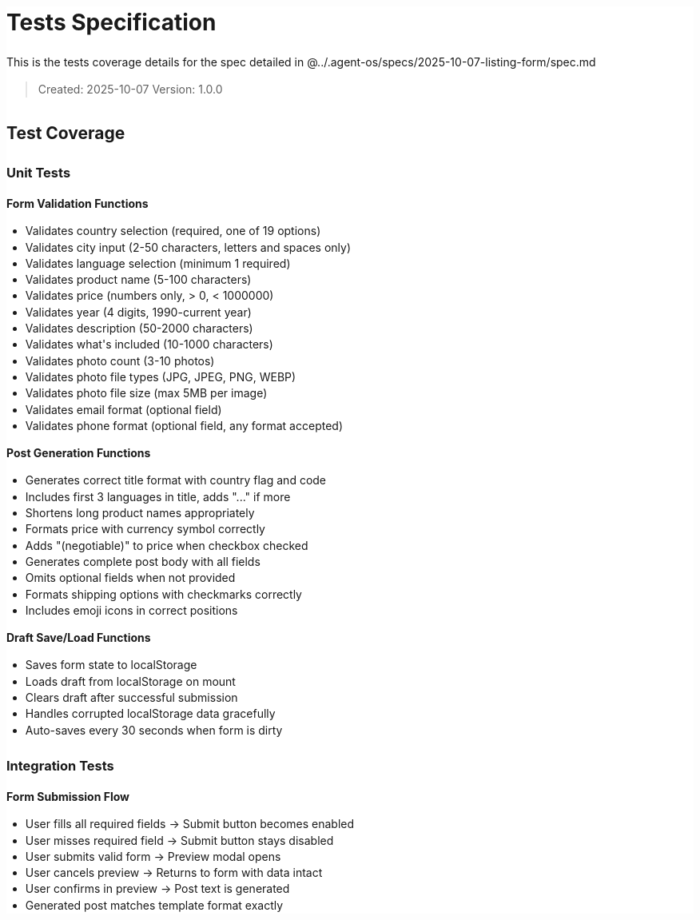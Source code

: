 # Tests Specification

This is the tests coverage details for the spec detailed in @../.agent-os/specs/2025-10-07-listing-form/spec.md

> Created: 2025-10-07
> Version: 1.0.0

## Test Coverage

### Unit Tests

**Form Validation Functions**
- Validates country selection (required, one of 19 options)
- Validates city input (2-50 characters, letters and spaces only)
- Validates language selection (minimum 1 required)
- Validates product name (5-100 characters)
- Validates price (numbers only, > 0, < 1000000)
- Validates year (4 digits, 1990-current year)
- Validates description (50-2000 characters)
- Validates what's included (10-1000 characters)
- Validates photo count (3-10 photos)
- Validates photo file types (JPG, JPEG, PNG, WEBP)
- Validates photo file size (max 5MB per image)
- Validates email format (optional field)
- Validates phone format (optional field, any format accepted)

**Post Generation Functions**
- Generates correct title format with country flag and code
- Includes first 3 languages in title, adds "..." if more
- Shortens long product names appropriately
- Formats price with currency symbol correctly
- Adds "(negotiable)" to price when checkbox checked
- Generates complete post body with all fields
- Omits optional fields when not provided
- Formats shipping options with checkmarks correctly
- Includes emoji icons in correct positions

**Draft Save/Load Functions**
- Saves form state to localStorage
- Loads draft from localStorage on mount
- Clears draft after successful submission
- Handles corrupted localStorage data gracefully
- Auto-saves every 30 seconds when form is dirty

### Integration Tests

**Form Submission Flow**
- User fills all required fields → Submit button becomes enabled
- User misses required field → Submit button stays disabled
- User submits valid form → Preview modal opens
- User cancels preview → Returns to form with data intact
- User confirms in preview → Post text is generated
- Generated post matches template format exactly
